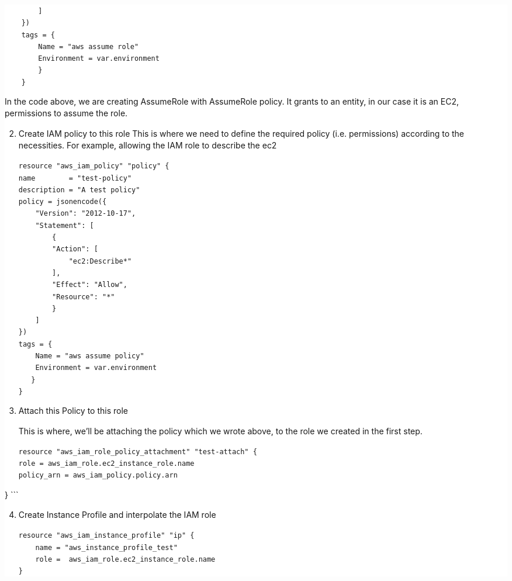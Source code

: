 ```
        ]
    })
    tags = {
        Name = "aws assume role"
        Environment = var.environment
        }
    }
  ```
 In the code above, we are creating AssumeRole with AssumeRole policy. It grants to an entity, in our case it is an EC2, permissions to assume the role. 

2. Create IAM policy to this role 
    This is where we need to define the required policy (i.e. permissions) according to the necessities. For example, allowing the IAM role to describe the ec2
    ```
    resource "aws_iam_policy" "policy" {
    name        = "test-policy"
    description = "A test policy"
    policy = jsonencode({
        "Version": "2012-10-17",
        "Statement": [
            {
            "Action": [
                "ec2:Describe*"
            ],
            "Effect": "Allow",
            "Resource": "*"
            }
        ]
    })
    tags = {
        Name = "aws assume policy"
        Environment = var.environment
       }
    }
    ```
3. Attach this Policy to this role 
    
    This is where, we’ll be attaching the policy which we wrote above, to the role we created in the first step.
    ```    
    resource "aws_iam_role_policy_attachment" "test-attach" {
    role = aws_iam_role.ec2_instance_role.name
    policy_arn = aws_iam_policy.policy.arn
}
    ```

4. Create Instance Profile and interpolate the IAM role
    ```
    resource "aws_iam_instance_profile" "ip" {
        name = "aws_instance_profile_test"
        role =  aws_iam_role.ec2_instance_role.name
    }
    ```
